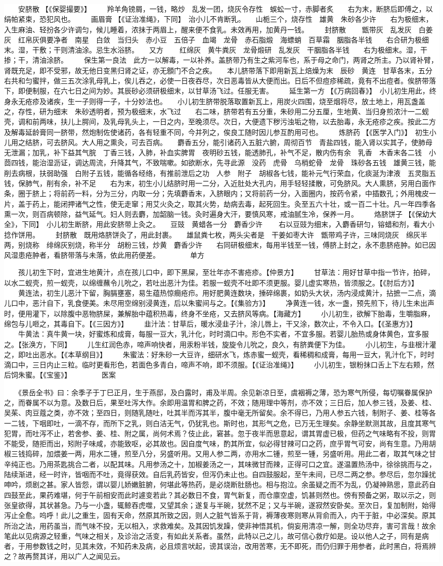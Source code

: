 　　安脐散 【《保婴撮要》】
　　羚羊角镑屑，一钱，略炒　乱发一团，烧灰令存性　蜈蚣一寸，赤脚者炙　　右为末，断脐后即傅之，以绢帕紧束，恐犯风也。
　　画眉膏 【《证治准绳》，下同】　治小儿不肯断乳。　　山栀三个，烧存性　雄黄　朱砂各少许　　右为极细末，入生麻油、轻扮各少许调匀，候儿睡着，浓抹于两眉上，醒来便不食乳。未效再用，加黄丹一钱。
　　封脐散
　　甑带灰　乱发灰　白姜灰　红帛灰俱要净者　南星　白敛　当归头　赤小豆　五倍子　血竭　龙骨　赤石脂煅　海螵蛸　百草霜　胭脂各半钱　　右合研为极细末。湿，干敷；干则清油涂。忌生水浴脐。　　又方
　　红绵灰　黄牛粪灰　龙骨煅研　乱发灰　干胭脂各半钱　　右为极细末。湿，干掺；干，清油涂脐。
　　保生第一良法　此方一以解毒，一以补养。盖脐带乃有生之紫河车也，系于母之命门，两肾之所主。乃以肾补臂，肾既充足，即不受邪，故无他日变黑归肾之证，亦无顖门不合之疾。　　本儿脐带落下即用新瓦上焙燥为末　辰砂　黄连　甘草各末，五分　　右共和匀蜜拌，做三五次涂乳母乳上，俟儿吞之，必使一日夜吞尽，次日恶毒皆从大便而出。日后不但痘疹稀疏，竟有不出痘者。俟脐带落下，即便制服，在六七日之间为妙。其辰砂必须研极细末，以甘草汤飞过。任服无害。
　　延生第一方 【《万病回春》】　小儿初生用此，终身永无疮疹及诸疾，生一子则得一子，十分妙法也。　　小儿初生脐带脱落取置新瓦上，用炭火四围，烧至烟将尽，放土地上，用瓦盏盖之，存性，研为细末　朱砂透明者，预为极细末，水飞过　　右二味，脐带若有五分重，朱砂用二分五厘，生地黄、当归身煎浓汁一二蚬壳，调和前两味，扶儿上腭间，及乳母乳头上，一日之内，至晚须尽。次日，大便遗下秽污浊垢之物，以去胎毒，永无疮疹之疾。按此二方及解毒延龄膏同一脐带，然炮制佐使诸药，各有轻重不同，今并列之，俟良工随时因儿参互酌用可也。
　　炼脐药 【《医学入门》】　初生小儿用之结脐，可去脐风。大人用之熏灸，可去百病。　　麝香五分，能引诸药入五脏六腑，周彻百节　青盐四钱，能入肾以实其子，使肺母无泄漏；加乳，补下益其气脘　丁香三钱，入肺，补血实脾胃　夜明砂五钱，能透肺孔，补气不足，散内伤有余　乳香　木香末各二钱　小茴四钱，能治湿沥证，调达周流，升降其气，不致喘嗽。如欲断水，先寻此源　没药　虎骨　乌梢蛇骨　龙骨　珠砂各五钱　雄黄三钱，能削去病根，扶弱助强　白附子五钱，能循各经络，有推前泄后之功　人参　附子　胡椒各七钱，能补元气行荣血，化痰涎为津液　五灵脂五钱，保肺气，削有余，补不足　　右为末，初生小儿结脐时用一二分，入近肚处大孔内，用手轻轻揉散，可免脐风。大人熏脐，另用白面作条，圈于脐上；将前药一料，分为三分，内取一分；先填麝香末，入脐眼内；又将前药一分，入面圈内，按药令紧，中插数孔；外用槐皮一片，盖于药上，能闭押诸气之性，使无走窜；用艾火灸之，取其火势，劫病去毒，起死回生。灸至五六十壮，或一百二十壮。凡一年四季各熏一次，则百病顿除，益气延气。妇人则去麝，加韶脑一钱。灸时遍身大汗，要慎风寒，戒油腻生冷，保养一月。
　　烙脐饼子 【《保幼大全》，下同】　小儿初生断脐，用此安脐带上灸之。　　豆豉　黄蜡各一分　麝香少许
　　右以豆豉为细末，入麝香研匀，镕蜡和剂，看大小捻作饼用。
　　封脐散　既用烙脐饼灸了，用此封裹。　　雄鼠粪七枚，两头尖者是　干姜如枣大许　甑带鸡子许，三味同烧灰　绵灰半两，别烧称　绯绵灰别烧，称半分　胡粉三钱，炒黄　麝香少许　　右同研极细末，每用半钱至一钱，傅脐上封之，永不患脐疮肿。如已因风湿患疮肿者，看脐带落与未落，依此用药便差。
　　　　单方

　　孩儿初生下时，宜进生地黄汁，点在孩儿口中，即下黑屎，至壮年亦不害疮疹。【仲景方】
　　甘草法：用好甘草中指一节许，拍碎，以水二蚬壳，煎一蚬壳，以绵缠蘸令儿吮之，若吐出恶汁为佳。若服一蚬壳不吐即不须更服。婴儿虚实寒热，皆须服之。【《肘后方》】
　　黄连法，初生儿恶汁下留，胸膈壅塞，易生蕴热惊癎疮疖。用好肥黄连数块，捶碎绵裹，如奶头大状，汤内浸成黄汁，拈摭一二点，滴儿口中，恶汁自下，乳食便美。未尽用空绵别浸黄连，后以朱蜜间与之。【《集验方》】
　　净黄连一钱，水一盏，预先煎下，待儿生未出声时，便用灌下，以除腹中恶物脐屎，兼解胎中蕴积热毒，终身不坐疮，又去脐风等病。【海藏方】
　　小儿初生，欲解下胎毒，生嚼脂麻，绵包与儿咂之，其毒自下。【《三因方》】
　　韭汁法：甘草后，暖水浸韭子汁，涂儿唇上，干又涂，数次止，不令入口。【《圣惠方》】
　　牛黄法：真牛黄一块，好蜜炼和成膏，每服一豆大，乳汁化，时时滴口中。形色不实者，不宜多服。若婴儿胎热或身体黄色，宜多服之。【张涣方，下同】
　　儿生红润色赤，啼声响快者，用汞粉半钱，旋旋令儿吮之，良久，有脐粪便下为佳。
　　小儿初生，与韭根汁灌之，即吐出恶水。【《本草纲目》】
　　朱蜜法：好朱砂一大豆许，细研水飞，炼赤蜜一蚬壳，看稀稠和成膏，每用一豆大，乳汁化下，时时滴口中，三日内止三粒。临时更看形色，若面色多青白，啼声不响，即不须服。【《证治准绳》】
　　小儿初生，银粉抹口舌上下左右颊，然后饲朱蜜。【《宝鉴》】
　　　　医案

　　《景岳全书》曰：余季子于丁巳正月，生于燕邸，及白露时，甫及半周。余见新凉日至，虞裀褥之薄，恐为寒气所侵，每切嘱眷属保护之，而眷属不以为意。及数日后，果至吐泻大作。余即用温胃和脾之药，不效；随用理中等剂，亦不效；三日后，加人参三钱，及姜、桂、吴茱、肉豆蔻之类，亦不效；至四日，则随乳随吐，吐其半而泻其半，腹中毫无所留矣。余不得已，乃用人参五六钱，制附子、姜、桂等各一二钱，下咽即吐，一滴不存，而所下之乳，则白洁无气，仍犹乳也。斯时也，其形气之危，已万无生理矣。余静坐默测其故，且度其寒气犯胃，而吐泻不止，若舍参、姜、桂、附之属，尚何术焉？伎止此，窘甚。忽于夜半而思意起，谓其胃虚已极，但药之气味略有不投，则胃不能受，随拒而出，矧附子味咸，亦能致呕，必其故也。因自度气味，酌其所宜，似必得甘辣可口之药，庶乎胃气可安，尚有生意。乃用胡椒三钱捣碎，加煨姜一两，用水二锺，煎至八分，另盛听用。又用人参二两，亦用水二锺，煎至一锺，另盛听用。用此二者，取其气味之甘辛纯正也。乃用茶匙挑合二者，以配其味。凡用参汤之十，加椒姜汤之一，其味微甘而辣，正得可口之宜。遂温置热汤中，徐徐挑而与之，陆续渐进，经一时许，皆咽而不吐，竟得获效。自后乳药皆安，但泻仍未止也。自四鼓服起，至午未间，已尽二两之参。参尽后，忽尔躁扰呻吟，烦剧之甚。家人皆怨，谓以婴儿娇嫩脏腑，何堪此等热药，是必烧断肚肠也。相与抱泣。余虽疑之而不为乱，仍凝神熟思，意此药自四鼓至此，果药难堪，何于午前相安而此时遽变若此？其必数日不食，胃气新复，而仓廪空虚，饥甚则然也。傍有预备之粥，取以示之，则张皇欲得，其状甚急。乃与一小盏，辄鲸吞虎噬，又望其余；遂复与半碗，犹然不足；又与半碗，遂寂然安卧矣。至次日，复加制附，始得泻止全愈。呜呼！此儿之重生，固有天命，然原其所致之因，则人之脏气皆系于背，褥薄夜寒则寒从背俞而入，内干于脏，中必深矣。原其所治之法，用药虽当，而气味不投，无以相入，求救难矣。及其因饥发躁，使非神悟其机，倘妄用清凉一解，则全功尽弃，害可言哉！故余笔此以见病源之轻重，气味之相关，及诊治之活变，有如此关系者。虽然，此特以己之儿，故可信心救疗如是。设以他人之子，同有是病者，于用参数钱之时，见其未效，不知药未及病，必且烦言吠起，谤其误治，改用苦寒，无不即死，而仍归罪于用参者，此时黑白，将焉辨之？故再赘其详，用以广人之闻见云。
